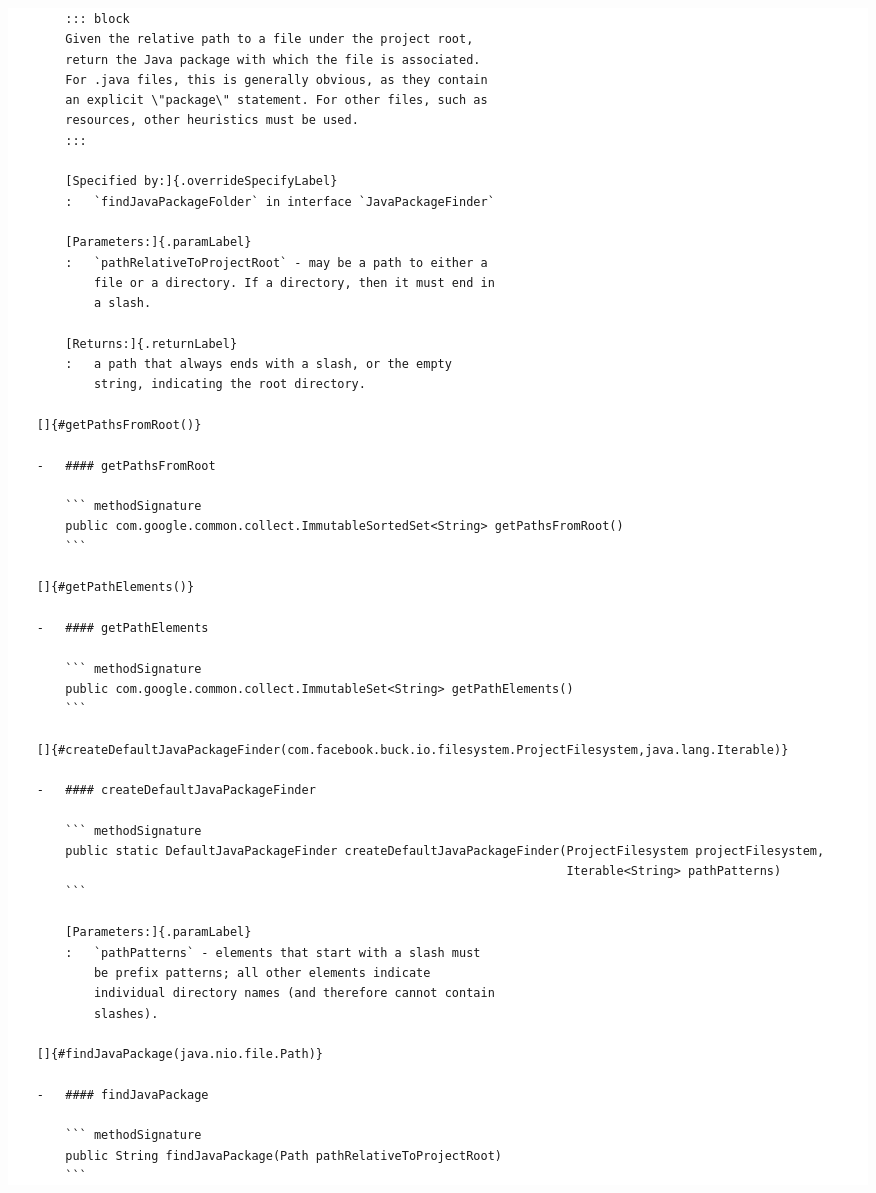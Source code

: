             ::: block
            Given the relative path to a file under the project root,
            return the Java package with which the file is associated.
            For .java files, this is generally obvious, as they contain
            an explicit \"package\" statement. For other files, such as
            resources, other heuristics must be used.
            :::

            [Specified by:]{.overrideSpecifyLabel}
            :   `findJavaPackageFolder` in interface `JavaPackageFinder`

            [Parameters:]{.paramLabel}
            :   `pathRelativeToProjectRoot` - may be a path to either a
                file or a directory. If a directory, then it must end in
                a slash.

            [Returns:]{.returnLabel}
            :   a path that always ends with a slash, or the empty
                string, indicating the root directory.

        []{#getPathsFromRoot()}

        -   #### getPathsFromRoot

            ``` methodSignature
            public com.google.common.collect.ImmutableSortedSet<String> getPathsFromRoot()
            ```

        []{#getPathElements()}

        -   #### getPathElements

            ``` methodSignature
            public com.google.common.collect.ImmutableSet<String> getPathElements()
            ```

        []{#createDefaultJavaPackageFinder(com.facebook.buck.io.filesystem.ProjectFilesystem,java.lang.Iterable)}

        -   #### createDefaultJavaPackageFinder

            ``` methodSignature
            public static DefaultJavaPackageFinder createDefaultJavaPackageFinder​(ProjectFilesystem projectFilesystem,
                                                                                  Iterable<String> pathPatterns)
            ```

            [Parameters:]{.paramLabel}
            :   `pathPatterns` - elements that start with a slash must
                be prefix patterns; all other elements indicate
                individual directory names (and therefore cannot contain
                slashes).

        []{#findJavaPackage(java.nio.file.Path)}

        -   #### findJavaPackage

            ``` methodSignature
            public String findJavaPackage​(Path pathRelativeToProjectRoot)
            ```
